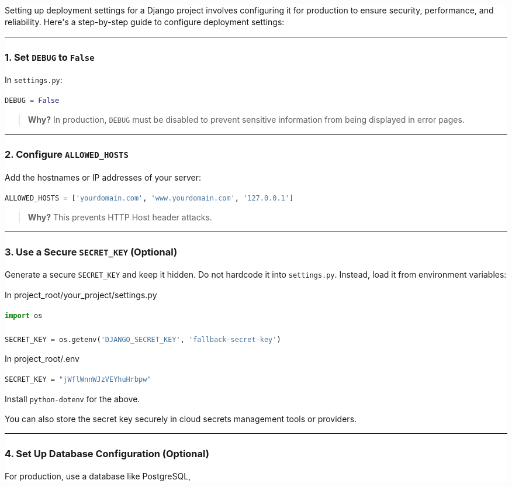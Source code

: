 Setting up deployment settings for a Django project involves configuring it for production to ensure security, performance, and reliability. Here's a step-by-step guide to configure deployment settings:

---

### **1. Set `DEBUG` to `False`**

In `settings.py`:

```python
DEBUG = False
```

> **Why?** In production, `DEBUG` must be disabled to prevent sensitive information from being displayed in error pages.

---

### **2. Configure `ALLOWED_HOSTS`**

Add the hostnames or IP addresses of your server:

```python
ALLOWED_HOSTS = ['yourdomain.com', 'www.yourdomain.com', '127.0.0.1']
```

> **Why?** This prevents HTTP Host header attacks.

---

### **3. Use a Secure `SECRET_KEY` (Optional)**

Generate a secure `SECRET_KEY` and keep it hidden. Do not hardcode it into `settings.py`. Instead, load it from environment variables:

In project_root/your_project/settings.py

```python
import os

SECRET_KEY = os.getenv('DJANGO_SECRET_KEY', 'fallback-secret-key')
```

In project_root/.env

```bash
SECRET_KEY = "jWflWnnWJzVEYhuHrbpw"
```

Install `python-dotenv` for the above.

You can also store the secret key securely in cloud secrets management tools or providers.

---

### **4. Set Up Database Configuration (Optional)**

For production, use a database like PostgreSQL,
